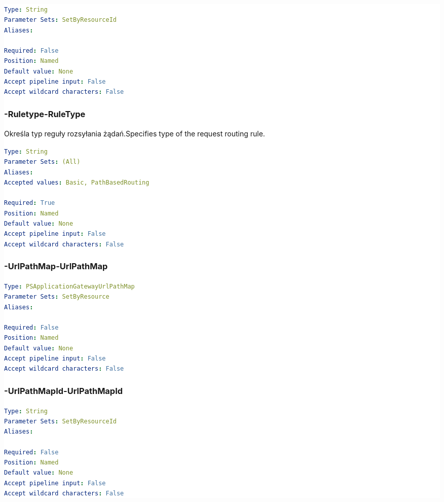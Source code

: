 ```yaml
Type: String
Parameter Sets: SetByResourceId
Aliases: 

Required: False
Position: Named
Default value: None
Accept pipeline input: False
Accept wildcard characters: False
```

### <span data-ttu-id="01f76-133">-Ruletype</span><span class="sxs-lookup"><span data-stu-id="01f76-133">-RuleType</span></span>
<span data-ttu-id="01f76-134">Określa typ reguły rozsyłania żądań.</span><span class="sxs-lookup"><span data-stu-id="01f76-134">Specifies type of the request routing rule.</span></span>

```yaml
Type: String
Parameter Sets: (All)
Aliases: 
Accepted values: Basic, PathBasedRouting

Required: True
Position: Named
Default value: None
Accept pipeline input: False
Accept wildcard characters: False
```

### <span data-ttu-id="01f76-135">-UrlPathMap</span><span class="sxs-lookup"><span data-stu-id="01f76-135">-UrlPathMap</span></span>
```yaml
Type: PSApplicationGatewayUrlPathMap
Parameter Sets: SetByResource
Aliases: 

Required: False
Position: Named
Default value: None
Accept pipeline input: False
Accept wildcard characters: False
```

### <span data-ttu-id="01f76-136">-UrlPathMapId</span><span class="sxs-lookup"><span data-stu-id="01f76-136">-UrlPathMapId</span></span>
```yaml
Type: String
Parameter Sets: SetByResourceId
Aliases: 

Required: False
Position: Named
Default value: None
Accept pipeline input: False
Accept wildcard characters: False
```
